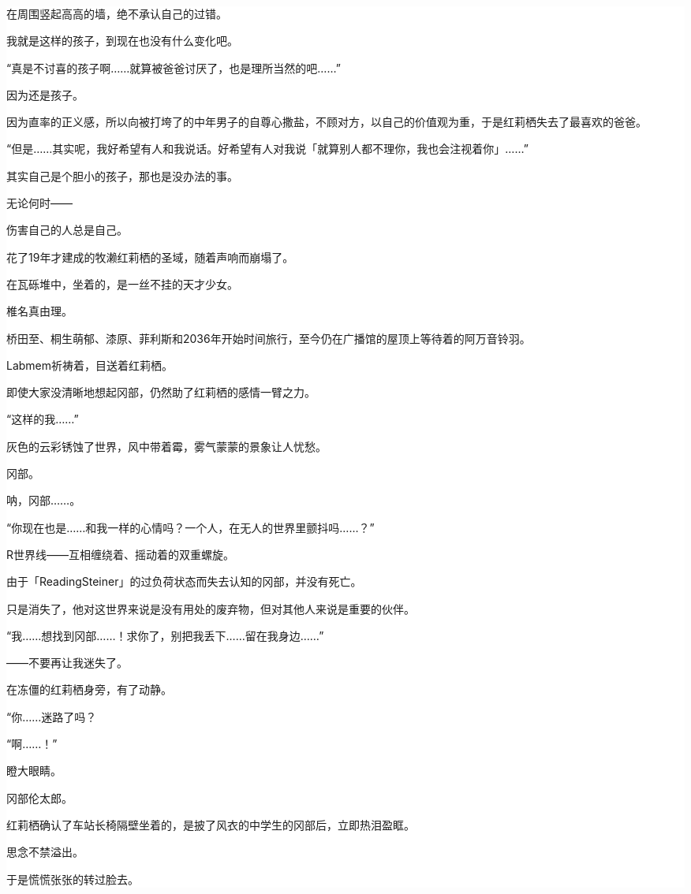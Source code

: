 在周围竖起高高的墙，绝不承认自己的过错。

我就是这样的孩子，到现在也没有什么变化吧。

“真是不讨喜的孩子啊……就算被爸爸讨厌了，也是理所当然的吧……”

因为还是孩子。

因为直率的正义感，所以向被打垮了的中年男子的自尊心撒盐，不顾对方，以自己的价值观为重，于是红莉栖失去了最喜欢的爸爸。

“但是……其实呢，我好希望有人和我说话。好希望有人对我说「就算别人都不理你，我也会注视着你」……”

其实自己是个胆小的孩子，那也是没办法的事。

无论何时——

伤害自己的人总是自己。

花了19年才建成的牧濑红莉栖的圣域，随着声响而崩塌了。

在瓦砾堆中，坐着的，是一丝不挂的天才少女。

椎名真由理。

桥田至、桐生萌郁、漆原、菲利斯和2036年开始时间旅行，至今仍在广播馆的屋顶上等待着的阿万音铃羽。

Labmem祈祷着，目送着红莉栖。

即使大家没清晰地想起冈部，仍然助了红莉栖的感情一臂之力。

“这样的我……”

灰色的云彩锈蚀了世界，风中带着霉，雾气蒙蒙的景象让人忧愁。

冈部。

呐，冈部……。

“你现在也是……和我一样的心情吗？一个人，在无人的世界里颤抖吗……？”

R世界线——互相缠绕着、摇动着的双重螺旋。

由于「ReadingSteiner」的过负荷状态而失去认知的冈部，并没有死亡。

只是消失了，他对这世界来说是没有用处的废弃物，但对其他人来说是重要的伙伴。

“我……想找到冈部……！求你了，别把我丢下……留在我身边……”

——不要再让我迷失了。

在冻僵的红莉栖身旁，有了动静。

“你……迷路了吗？

“啊……！”

瞪大眼睛。

冈部伦太郎。

红莉栖确认了车站长椅隔壁坐着的，是披了风衣的中学生的冈部后，立即热泪盈眶。

思念不禁溢出。

于是慌慌张张的转过脸去。
